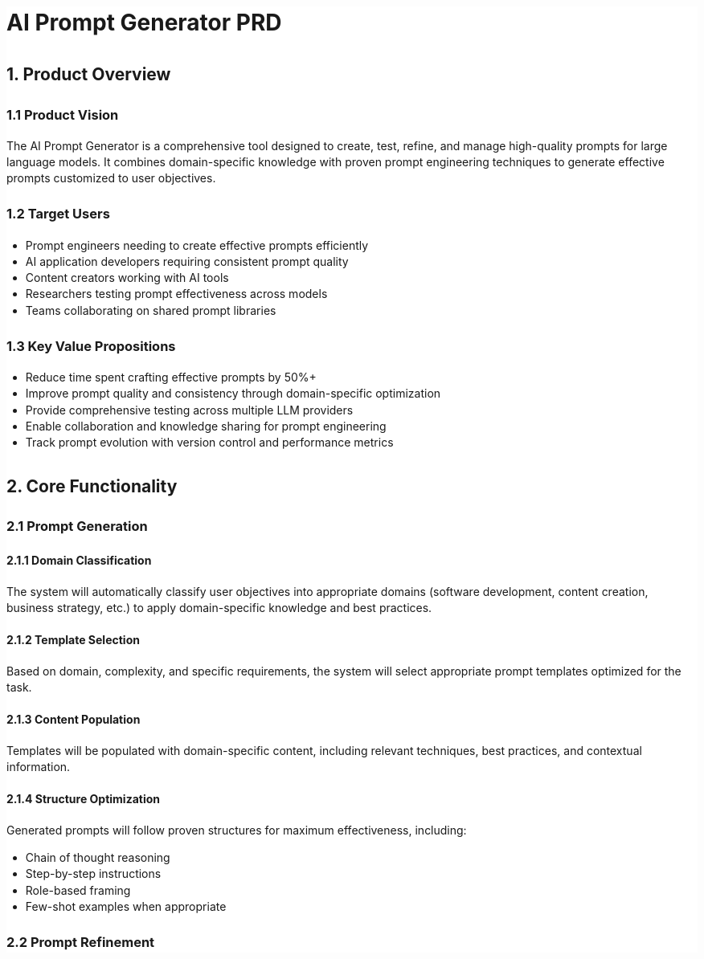 # AI Prompt Generator PRD

## 1. Product Overview

### 1.1 Product Vision
The AI Prompt Generator is a comprehensive tool designed to create, test, refine, and manage high-quality prompts for large language models. It combines domain-specific knowledge with proven prompt engineering techniques to generate effective prompts customized to user objectives.

### 1.2 Target Users
- Prompt engineers needing to create effective prompts efficiently
- AI application developers requiring consistent prompt quality
- Content creators working with AI tools
- Researchers testing prompt effectiveness across models
- Teams collaborating on shared prompt libraries

### 1.3 Key Value Propositions
- Reduce time spent crafting effective prompts by 50%+
- Improve prompt quality and consistency through domain-specific optimization
- Provide comprehensive testing across multiple LLM providers
- Enable collaboration and knowledge sharing for prompt engineering
- Track prompt evolution with version control and performance metrics

## 2. Core Functionality

### 2.1 Prompt Generation

#### 2.1.1 Domain Classification
The system will automatically classify user objectives into appropriate domains (software development, content creation, business strategy, etc.) to apply domain-specific knowledge and best practices.

#### 2.1.2 Template Selection
Based on domain, complexity, and specific requirements, the system will select appropriate prompt templates optimized for the task.

#### 2.1.3 Content Population
Templates will be populated with domain-specific content, including relevant techniques, best practices, and contextual information.

#### 2.1.4 Structure Optimization
Generated prompts will follow proven structures for maximum effectiveness, including:
- Chain of thought reasoning
- Step-by-step instructions
- Role-based framing
- Few-shot examples when appropriate

### 2.2 Prompt Refinement
